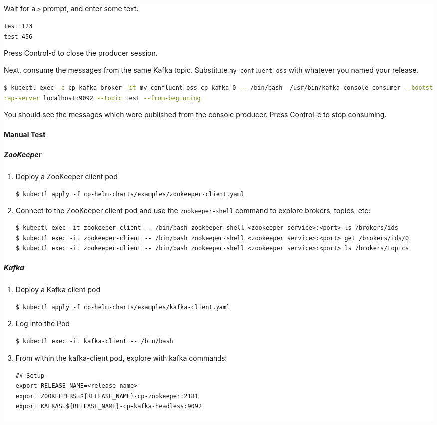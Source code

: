 Wait for a `>` prompt, and enter some text.

```
test 123
test 456
```

Press Control-d to close the producer session.

Next, consume the messages from the same Kafka topic. Substitute `my-confluent-oss` with whatever you named your release.

```sh
$ kubectl exec -c cp-kafka-broker -it my-confluent-oss-cp-kafka-0 -- /bin/bash  /usr/bin/kafka-console-consumer --bootstrap-server localhost:9092 --topic test --from-beginning
```

You should see the messages which were published from the console producer. Press Control-c to stop consuming.

#### Manual Test

##### ZooKeeper

1. Deploy a ZooKeeper client pod
    ```
    $ kubectl apply -f cp-helm-charts/examples/zookeeper-client.yaml
    ```

2. Connect to the ZooKeeper client pod and use the `zookeeper-shell` command to explore brokers, topics, etc:

    ```
    $ kubectl exec -it zookeeper-client -- /bin/bash zookeeper-shell <zookeeper service>:<port> ls /brokers/ids
    $ kubectl exec -it zookeeper-client -- /bin/bash zookeeper-shell <zookeeper service>:<port> get /brokers/ids/0
    $ kubectl exec -it zookeeper-client -- /bin/bash zookeeper-shell <zookeeper service>:<port> ls /brokers/topics
    ```

##### Kafka

1. Deploy a Kafka client pod
    ```
    $ kubectl apply -f cp-helm-charts/examples/kafka-client.yaml
    ```
2. Log into the Pod
    ```
    $ kubectl exec -it kafka-client -- /bin/bash
    ```
3. From within the kafka-client pod, explore with kafka commands:
    ```
    ## Setup
    export RELEASE_NAME=<release name>
    export ZOOKEEPERS=${RELEASE_NAME}-cp-zookeeper:2181
    export KAFKAS=${RELEASE_NAME}-cp-kafka-headless:9092
    